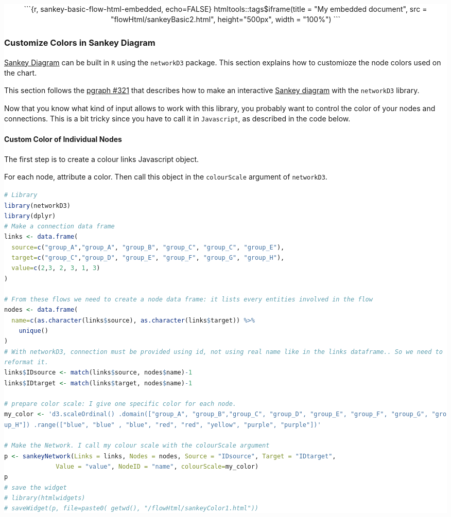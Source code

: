 <center>
```{r, sankey-basic-flow-html-embedded, echo=FALSE}
htmltools::tags$iframe(title = "My embedded document", src = "flowHtml/sankeyBasic2.html", height="500px", width = "100%")
```
</center>

### Customize Colors in Sankey Diagram
 
[Sankey Diagram](https://www.r-graph-gallery.com/sankey-diagram.html) can be built in `R` using the `networkD3` package. This section explains how to customioze the node colors used on the chart.

This section follows the [pgraph #321](https://www.r-graph-gallery.com/321-introduction-to-interactive-sankey-diagram-2.html) that describes how to make an interactive [Sankey diagram](https://www.r-graph-gallery.com/sankey-diagram.html) with the `networkD3` library.

Now that you know what kind of input allows to work with this library, you probably want to control the color of your nodes and connections. This is a bit tricky since you have to call it in `Javascript`, as described in the code below.

#### Custom Color of Individual Nodes

The first step is to create a colour links Javascript object. 

For each node, attribute a color. Then call this object in the `colourScale` argument of `networkD3`.

```r
# Library
library(networkD3)
library(dplyr)
# Make a connection data frame
links <- data.frame(
  source=c("group_A","group_A", "group_B", "group_C", "group_C", "group_E"), 
  target=c("group_C","group_D", "group_E", "group_F", "group_G", "group_H"), 
  value=c(2,3, 2, 3, 1, 3)
)
 
# From these flows we need to create a node data frame: it lists every entities involved in the flow
nodes <- data.frame(
  name=c(as.character(links$source), as.character(links$target)) %>% 
    unique()
)
# With networkD3, connection must be provided using id, not using real name like in the links dataframe.. So we need to reformat it.
links$IDsource <- match(links$source, nodes$name)-1 
links$IDtarget <- match(links$target, nodes$name)-1
 
# prepare color scale: I give one specific color for each node.
my_color <- 'd3.scaleOrdinal() .domain(["group_A", "group_B","group_C", "group_D", "group_E", "group_F", "group_G", "group_H"]) .range(["blue", "blue" , "blue", "red", "red", "yellow", "purple", "purple"])'
 
# Make the Network. I call my colour scale with the colourScale argument
p <- sankeyNetwork(Links = links, Nodes = nodes, Source = "IDsource", Target = "IDtarget", 
              Value = "value", NodeID = "name", colourScale=my_color)
p
# save the widget
# library(htmlwidgets)
# saveWidget(p, file=paste0( getwd(), "/flowHtml/sankeyColor1.html"))
```
